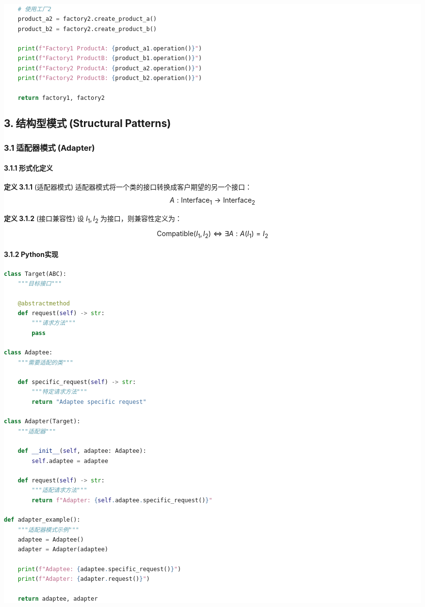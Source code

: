 ```python
    # 使用工厂2
    product_a2 = factory2.create_product_a()
    product_b2 = factory2.create_product_b()
    
    print(f"Factory1 ProductA: {product_a1.operation()}")
    print(f"Factory1 ProductB: {product_b1.operation()}")
    print(f"Factory2 ProductA: {product_a2.operation()}")
    print(f"Factory2 ProductB: {product_b2.operation()}")
    
    return factory1, factory2
```

## 3. 结构型模式 (Structural Patterns)

### 3.1 适配器模式 (Adapter)

#### 3.1.1 形式化定义

**定义 3.1.1** (适配器模式)
适配器模式将一个类的接口转换成客户期望的另一个接口：
$$A: \text{Interface}_1 \rightarrow \text{Interface}_2$$

**定义 3.1.2** (接口兼容性)
设 $I_1, I_2$ 为接口，则兼容性定义为：
$$\text{Compatible}(I_1, I_2) \iff \exists A: A(I_1) = I_2$$

#### 3.1.2 Python实现

```python
class Target(ABC):
    """目标接口"""
    
    @abstractmethod
    def request(self) -> str:
        """请求方法"""
        pass

class Adaptee:
    """需要适配的类"""
    
    def specific_request(self) -> str:
        """特定请求方法"""
        return "Adaptee specific request"

class Adapter(Target):
    """适配器"""
    
    def __init__(self, adaptee: Adaptee):
        self.adaptee = adaptee
    
    def request(self) -> str:
        """适配请求方法"""
        return f"Adapter: {self.adaptee.specific_request()}"

def adapter_example():
    """适配器模式示例"""
    adaptee = Adaptee()
    adapter = Adapter(adaptee)
    
    print(f"Adaptee: {adaptee.specific_request()}")
    print(f"Adapter: {adapter.request()}")
    
    return adaptee, adapter
```